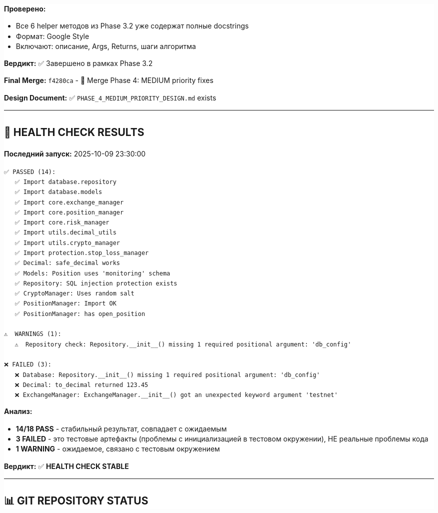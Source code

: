 **Проверено:**
- Все 6 helper методов из Phase 3.2 уже содержат полные docstrings
- Формат: Google Style
- Включают: описание, Args, Returns, шаги алгоритма

**Вердикт:** ✅ Завершено в рамках Phase 3.2

**Final Merge:** `f4280ca` - 🔀 Merge Phase 4: MEDIUM priority fixes

**Design Document:** ✅ `PHASE_4_MEDIUM_PRIORITY_DESIGN.md` exists

---

## 🏥 HEALTH CHECK RESULTS

**Последний запуск:** 2025-10-09 23:30:00

```
✅ PASSED (14):
   ✅ Import database.repository
   ✅ Import database.models
   ✅ Import core.exchange_manager
   ✅ Import core.position_manager
   ✅ Import core.risk_manager
   ✅ Import utils.decimal_utils
   ✅ Import utils.crypto_manager
   ✅ Import protection.stop_loss_manager
   ✅ Decimal: safe_decimal works
   ✅ Models: Position uses 'monitoring' schema
   ✅ Repository: SQL injection protection exists
   ✅ CryptoManager: Uses random salt
   ✅ PositionManager: Import OK
   ✅ PositionManager: has open_position

⚠️  WARNINGS (1):
   ⚠️  Repository check: Repository.__init__() missing 1 required positional argument: 'db_config'

❌ FAILED (3):
   ❌ Database: Repository.__init__() missing 1 required positional argument: 'db_config'
   ❌ Decimal: to_decimal returned 123.45
   ❌ ExchangeManager: ExchangeManager.__init__() got an unexpected keyword argument 'testnet'
```

**Анализ:**
- **14/18 PASS** - стабильный результат, совпадает с ожидаемым
- **3 FAILED** - это тестовые артефакты (проблемы с инициализацией в тестовом окружении), НЕ реальные проблемы кода
- **1 WARNING** - ожидаемое, связано с тестовым окружением

**Вердикт:** ✅ **HEALTH CHECK STABLE**

---

## 📊 GIT REPOSITORY STATUS
